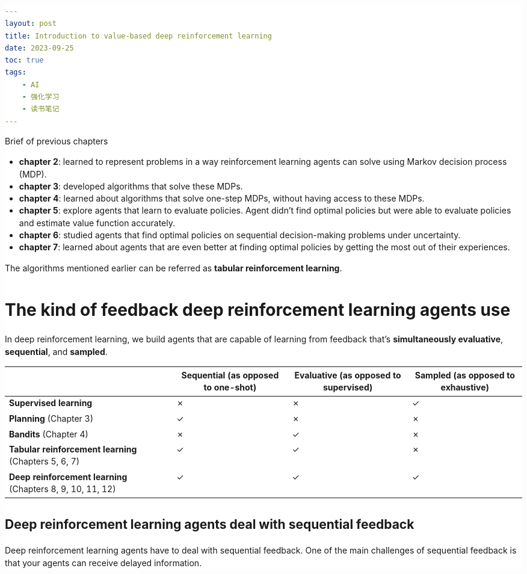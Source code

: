 ```yaml
---
layout: post
title: Introduction to value-based deep reinforcement learning
date: 2023-09-25
toc: true
tags:
    - AI
    - 强化学习
    - 读书笔记
---
```


Brief of previous chapters

- **chapter 2**: learned to represent problems in a way reinforcement learning agents can solve using Markov decision process (MDP).
- **chapter 3**: developed algorithms that solve these MDPs.
- **chapter 4**: learned about algorithms that solve one-step MDPs, without having access to these MDPs.
- **chapter 5**: explore agents that learn to evaluate policies. Agent didn’t find optimal policies but were able to evaluate policies and estimate value function accurately.
- **chapter 6**: studied agents that find optimal policies on sequential decision-making problems under uncertainty.
- **chapter 7**: learned about agents that are even better at finding optimal policies by getting the most out of their experiences.

The algorithms mentioned earlier can be referred as **tabular reinforcement learning**.

# The kind of feedback deep reinforcement learning agents use

In deep reinforcement learning, we build agents that are capable of learning from feedback that’s **simultaneously evaluative**, **sequential**, and **sampled**.

| | **Sequential** (as opposed to one-shot) | **Evaluative** (as opposed to supervised) | **Sampled** (as opposed to exhaustive) |
| --- | --- | --- | --- |
| **Supervised learning** | ✗ | ✗ | ✓ |
| **Planning** (Chapter 3) | ✓ | ✗ | ✗ |
| **Bandits** (Chapter 4) | ✗ | ✓ | ✗ |
| **Tabular reinforcement learning** (Chapters 5, 6, 7) | ✓ | ✓ | ✗ |
| **Deep reinforcement learning** (Chapters 8, 9, 10, 11, 12) | ✓ | ✓ | ✓ |

## Deep reinforcement learning agents deal with sequential feedback

Deep reinforcement learning agents have to deal with sequential feedback. One of the main challenges of sequential feedback is that your agents can receive delayed information.
